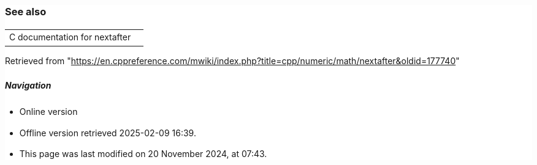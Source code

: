 ### See also

|  |  |
| --- | --- |
| C documentation for nextafter | |

Retrieved from "<https://en.cppreference.com/mwiki/index.php?title=cpp/numeric/math/nextafter&oldid=177740>"

##### Navigation

- Online version
- Offline version retrieved 2025-02-09 16:39.

- This page was last modified on 20 November 2024, at 07:43.